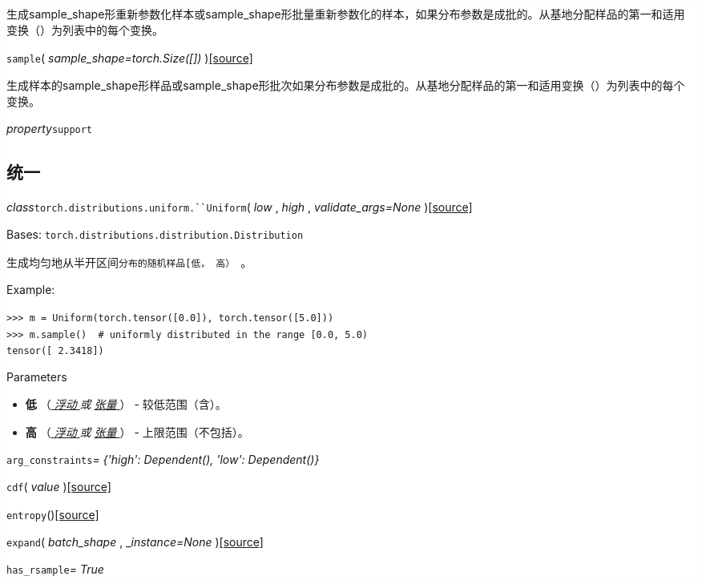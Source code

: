     

生成sample_shape形重新参数化样本或sample_shape形批量重新参数化的样本，如果分布参数是成批的。从基地分配样品的第一和适用变换（）为列表中的每个变换。

`sample`( _sample_shape=torch.Size([])_
)[[source]](_modules/torch/distributions/transformed_distribution.html#TransformedDistribution.sample)

    

生成样本的sample_shape形样品或sample_shape形批次如果分布参数是成批的。从基地分配样品的第一和适用变换（）为列表中的每个变换。

_property_`support`

    

## 统一

_class_`torch.distributions.uniform.``Uniform`( _low_ , _high_ ,
_validate_args=None_
)[[source]](_modules/torch/distributions/uniform.html#Uniform)

    

Bases: `torch.distributions.distribution.Distribution`

生成均匀地从半开区间`分布的随机样品[低， 高） `。

Example:

    
    
    >>> m = Uniform(torch.tensor([0.0]), torch.tensor([5.0]))
    >>> m.sample()  # uniformly distributed in the range [0.0, 5.0)
    tensor([ 2.3418])
    

Parameters

    

  * **低** （[ _浮动_ ](https://docs.python.org/3/library/functions.html#float "\(in Python v3.7\)") _或_ [ _张量_ ](tensors.html#torch.Tensor "torch.Tensor")） - 较低范围（含）。

  * **高** （[ _浮动_ ](https://docs.python.org/3/library/functions.html#float "\(in Python v3.7\)") _或_ [ _张量_ ](tensors.html#torch.Tensor "torch.Tensor")） - 上限范围（不包括）。

`arg_constraints`_= {'high': Dependent(), 'low': Dependent()}_

    

`cdf`( _value_
)[[source]](_modules/torch/distributions/uniform.html#Uniform.cdf)

    

`entropy`()[[source]](_modules/torch/distributions/uniform.html#Uniform.entropy)

    

`expand`( _batch_shape_ , __instance=None_
)[[source]](_modules/torch/distributions/uniform.html#Uniform.expand)

    

`has_rsample`_= True_

    